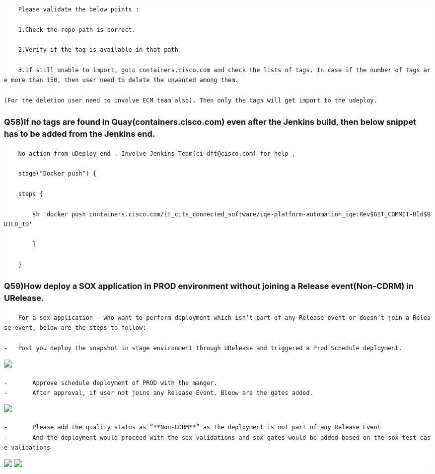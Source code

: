 		Please validate the below points :
    
	    1.Check the repo path is correct.
    
	    2.Verify if the tag is available in that path.
    
	    3.If still unable to import, goto containers.cisco.com and check the lists of tags. In case if the number of tags are more than 150, then user need to delete the unwanted among them.
    
    (For the deletion user need to involve ECM team also). Then only the tags will get import to the udeploy.
    
### <a id="57"> </a>Q58)If no tags are found in Quay(containers.cisco.com) even after the Jenkins build, then below snippet has to be added from the Jenkins end.
    
		No action from uDeploy end . Involve Jenkins Team(ci-dft@cisco.com) for help .
    
	    stage("Docker push") {
    
	    steps {
    
		    sh 'docker push containers.cisco.com/it_cits_connected_software/iqe-platform-automation_iqe:Rev$GIT_COMMIT-Bld$BUILD_ID'
    
			}
    
	    }
    
### <a id="59"> </a>Q59)How deploy a SOX application in PROD environment without joining a Release event(Non-CDRM) in URelease.
    
	    For a sox application – who want to perform deployment which isn’t part of any Release event or doesn’t join a Release event, below are the steps to follow:-
    
	-   Post you deploy the snapshot in stage environment through URelease and triggered a Prod Schedule deployment.
![](https://apps.na.collabserv.com/wikis/basic/api/wiki/70e2a755-5429-4589-a8cb-8d73ca8cf52a/page/3a0d6b0a-bf34-428b-9ede-ce1f39271c7e/attachment/6b990401-38c6-4ffe-9d2b-1221c7fc344d/media/editor_image_6d7acedd-8243-436c-816f-cb8c55c88918.png?preventCache=1552310394905)  
    
	-   	Approve schedule deployment of PROD with the manger.
	-   	After approval, if user not joins any Release Event. Bleow are the gates added.
  ![](https://apps.na.collabserv.com/wikis/basic/api/wiki/70e2a755-5429-4589-a8cb-8d73ca8cf52a/page/3a0d6b0a-bf34-428b-9ede-ce1f39271c7e/attachment/a6762db2-14a5-471d-9170-a45e1a4021ca/media/editor_image_1b9aed91-75c4-4755-8254-cdb07651d4f8.png?preventCache=1552310394905)
	
	-   	Please add the quality status as “**Non-CDRM**” as the deployment is not part of any Release Event
	-   	And the deployment would proceed with the sox validations and sox gates would be added based on the sox test case validations
  ![](https://apps.na.collabserv.com/wikis/basic/api/wiki/70e2a755-5429-4589-a8cb-8d73ca8cf52a/page/3a0d6b0a-bf34-428b-9ede-ce1f39271c7e/attachment/001fc998-e674-4ad3-baec-a234e18ecf14/media/editor_image_790824e8-d029-43eb-8061-7053f5740122.png?preventCache=1552310394905)
  ![](https://apps.na.collabserv.com/wikis/basic/api/wiki/70e2a755-5429-4589-a8cb-8d73ca8cf52a/page/3a0d6b0a-bf34-428b-9ede-ce1f39271c7e/attachment/42c39732-b8dd-485f-8df9-f8540d429ba5/media/editor_image_9a854a9c-52d6-47a6-8a7e-5dbc4c312193.png?preventCache=1552310394905)